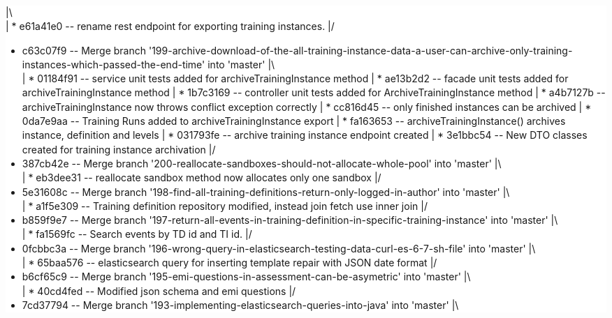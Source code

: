 |\  
| * e61a41e0 -- rename rest endpoint for exporting training instances.
|/  
*   c63c07f9 -- Merge branch '199-archive-download-of-the-all-training-instance-data-a-user-can-archive-only-training-instances-which-passed-the-end-time' into 'master'
|\  
| * 01184f91 -- service unit tests added for archiveTrainingInstance method
| * ae13b2d2 -- facade unit tests added for archiveTrainingInstance method
| * 1b7c3169 -- controller unit tests added for ArchiveTrainingInstance method
| * a4b7127b -- archiveTrainingInstance now throws conflict exception correctly
| * cc816d45 -- only finished instances can be archived
| * 0da7e9aa -- Training Runs added to archiveTrainingInstance export
| * fa163653 -- archiveTrainingInstance() archives instance, definition and levels
| * 031793fe -- archive training instance endpoint created
| * 3e1bbc54 -- New DTO classes created for training instance archivation
|/  
*   387cb42e -- Merge branch '200-reallocate-sandboxes-should-not-allocate-whole-pool' into 'master'
|\  
| * eb3dee31 -- reallocate sandbox method now allocates only one sandbox
|/  
*   5e31608c -- Merge branch '198-find-all-training-definitions-return-only-logged-in-author' into 'master'
|\  
| * a1f5e309 -- Training definition repository modified, instead join fetch use inner join
|/  
*   b859f9e7 -- Merge branch '197-return-all-events-in-training-definition-in-specific-training-instance' into 'master'
|\  
| * fa1569fc -- Search events by TD id and TI id.
|/  
*   0fcbbc3a -- Merge branch '196-wrong-query-in-elasticsearch-testing-data-curl-es-6-7-sh-file' into 'master'
|\  
| * 65baa576 -- elasticsearch query for inserting template repair with JSON date format
|/  
*   b6cf65c9 -- Merge branch '195-emi-questions-in-assessment-can-be-asymetric' into 'master'
|\  
| * 40cd4fed -- Modified json schema and emi questions
|/  
*   7cd37794 -- Merge branch '193-implementing-elasticsearch-queries-into-java' into 'master'
|\  